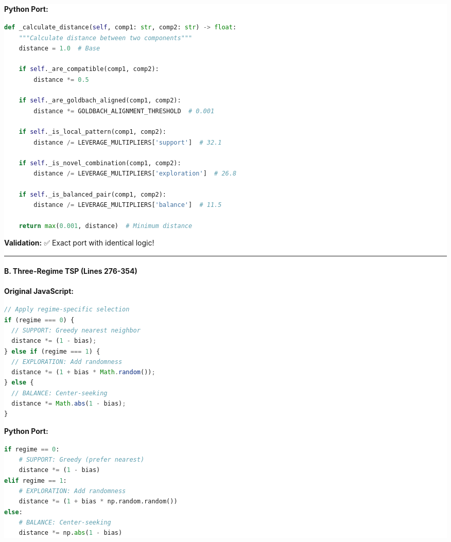 **Python Port:**
```python
def _calculate_distance(self, comp1: str, comp2: str) -> float:
    """Calculate distance between two components"""
    distance = 1.0  # Base

    if self._are_compatible(comp1, comp2):
        distance *= 0.5

    if self._are_goldbach_aligned(comp1, comp2):
        distance *= GOLDBACH_ALIGNMENT_THRESHOLD  # 0.001

    if self._is_local_pattern(comp1, comp2):
        distance /= LEVERAGE_MULTIPLIERS['support']  # 32.1

    if self._is_novel_combination(comp1, comp2):
        distance /= LEVERAGE_MULTIPLIERS['exploration']  # 26.8

    if self._is_balanced_pair(comp1, comp2):
        distance /= LEVERAGE_MULTIPLIERS['balance']  # 11.5

    return max(0.001, distance)  # Minimum distance
```

**Validation:** ✅ Exact port with identical logic!

---

#### **B. Three-Regime TSP (Lines 276-354)**

**Original JavaScript:**
```javascript
// Apply regime-specific selection
if (regime === 0) {
  // SUPPORT: Greedy nearest neighbor
  distance *= (1 - bias);
} else if (regime === 1) {
  // EXPLORATION: Add randomness
  distance *= (1 + bias * Math.random());
} else {
  // BALANCE: Center-seeking
  distance *= Math.abs(1 - bias);
}
```

**Python Port:**
```python
if regime == 0:
    # SUPPORT: Greedy (prefer nearest)
    distance *= (1 - bias)
elif regime == 1:
    # EXPLORATION: Add randomness
    distance *= (1 + bias * np.random.random())
else:
    # BALANCE: Center-seeking
    distance *= np.abs(1 - bias)
```
